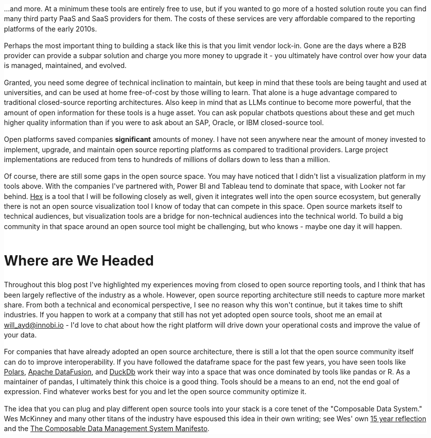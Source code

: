 ...and more. At a minimum these tools are entirely free to use, but if you wanted to go more of a hosted solution route you can find many third party PaaS and SaaS providers for them. The costs of these services are very affordable compared to the reporting platforms of the early 2010s.

Perhaps the most important thing to building a stack like this is that you limit vendor lock-in. Gone are the days where a B2B provider can provide a subpar solution and charge you more money to upgrade it - you ultimately have control over how your data is managed, maintained, and evolved.

Granted, you need some degree of technical inclination to maintain, but keep in mind that these tools are being taught and used at universities, and can be used at home free-of-cost by those willing to learn. That alone is a huge advantage compared to traditional closed-source reporting architectures. Also keep in mind that as LLMs continue to become more powerful, that the amount of open information for these tools is a huge asset. You can ask popular chatbots questions about these and get much higher quality information than if you were to ask about an SAP, Oracle, or IBM closed-source tool.

Open platforms saved companies **significant** amounts of money. I have not seen anywhere near the amount of money invested to implement, upgrade, and maintain open source reporting platforms as compared to traditional providers. Large project implementations are reduced from tens to hundreds of millions of dollars down to less than a million.

Of course, there are still some gaps in the open source space. You may have noticed that I didn't list a visualization platform in my tools above. With the companies I've partnered with, Power BI and Tableau tend to dominate that space, with Looker not far behind. [Hex](https://hex.tech/) is a tool that I will be following closely as well, given it integrates well into the open source ecosystem, but generally there is not an open source visualization tool I know of today that can compete in this space. Open source markets itself to technical audiences, but visualization tools are a bridge for non-technical audiences into the technical world. To build a big community in that space around an open source tool might be challenging, but who knows - maybe one day it will happen.

# Where are We Headed

Throughout this blog post I've highlighted my experiences moving from closed to open source reporting tools, and I think that has been largely reflective of the industry as a whole. However, open source reporting architecture still needs to capture more market share. From both a technical and economical perspective, I see no reason why this won't continue, but it takes time to shift industries. If you happen to work at a company that still has not yet adopted open source tools, shoot me an email at [will_ayd@innobi.io](mailto:will_ayd@innobi.io) - I'd love to chat about how the right platform will drive down your operational costs and improve the value of your data.

For companies that have already adopted an open source architecture, there is still a lot that the open source community itself can do to improve interoperability. If you have followed the dataframe space for the past few years, you have seen tools like [Polars](https://pola.rs/), [Apache DataFusion](https://datafusion.apache.org/), and [DuckDb](https://duckdb.org/) work their way into a space that was once dominated by tools like pandas or R. As a maintainer of pandas, I ultimately think this choice is a good thing. Tools should be a means to an end, not the end goal of expression. Find whatever works best for you and let the open source community optimize it.

The idea that you can plug and play different open source tools into your stack is a core tenet of the "Composable Data System." Wes McKinney and many other titans of the industry have espoused this idea in their own writing; see Wes' own [15 year reflection](https://wesmckinney.com/blog/looking-back-15-years/) and the [The Composable Data Management System Manifesto](https://www.vldb.org/pvldb/vol16/p2679-pedreira.pdf).
